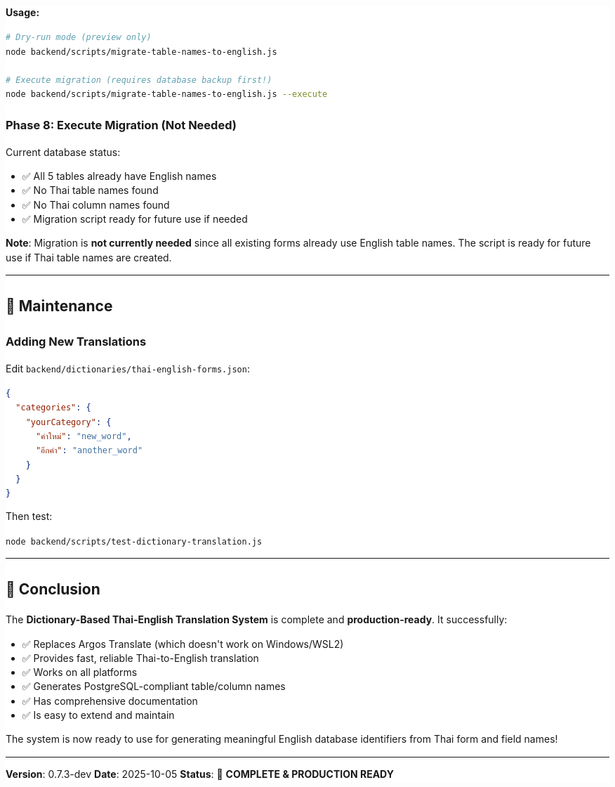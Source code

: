 **Usage:**
```bash
# Dry-run mode (preview only)
node backend/scripts/migrate-table-names-to-english.js

# Execute migration (requires database backup first!)
node backend/scripts/migrate-table-names-to-english.js --execute
```

### Phase 8: Execute Migration (Not Needed)
Current database status:
- ✅ All 5 tables already have English names
- ✅ No Thai table names found
- ✅ No Thai column names found
- ✅ Migration script ready for future use if needed

**Note**: Migration is **not currently needed** since all existing forms already use English table names. The script is ready for future use if Thai table names are created.

---

## 📝 Maintenance

### Adding New Translations

Edit `backend/dictionaries/thai-english-forms.json`:

```json
{
  "categories": {
    "yourCategory": {
      "คำใหม่": "new_word",
      "อีกคำ": "another_word"
    }
  }
}
```

Then test:
```bash
node backend/scripts/test-dictionary-translation.js
```

---

## 🎊 Conclusion

The **Dictionary-Based Thai-English Translation System** is complete and **production-ready**. It successfully:

- ✅ Replaces Argos Translate (which doesn't work on Windows/WSL2)
- ✅ Provides fast, reliable Thai-to-English translation
- ✅ Works on all platforms
- ✅ Generates PostgreSQL-compliant table/column names
- ✅ Has comprehensive documentation
- ✅ Is easy to extend and maintain

The system is now ready to use for generating meaningful English database identifiers from Thai form and field names!

---

**Version**: 0.7.3-dev
**Date**: 2025-10-05
**Status**: 🎉 **COMPLETE & PRODUCTION READY**
